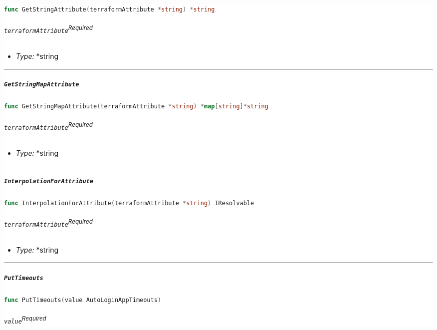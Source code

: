 ```go
func GetStringAttribute(terraformAttribute *string) *string
```

###### `terraformAttribute`<sup>Required</sup> <a name="terraformAttribute" id="@cdktf/provider-okta.autoLoginApp.AutoLoginApp.getStringAttribute.parameter.terraformAttribute"></a>

- *Type:* *string

---

##### `GetStringMapAttribute` <a name="GetStringMapAttribute" id="@cdktf/provider-okta.autoLoginApp.AutoLoginApp.getStringMapAttribute"></a>

```go
func GetStringMapAttribute(terraformAttribute *string) *map[string]*string
```

###### `terraformAttribute`<sup>Required</sup> <a name="terraformAttribute" id="@cdktf/provider-okta.autoLoginApp.AutoLoginApp.getStringMapAttribute.parameter.terraformAttribute"></a>

- *Type:* *string

---

##### `InterpolationForAttribute` <a name="InterpolationForAttribute" id="@cdktf/provider-okta.autoLoginApp.AutoLoginApp.interpolationForAttribute"></a>

```go
func InterpolationForAttribute(terraformAttribute *string) IResolvable
```

###### `terraformAttribute`<sup>Required</sup> <a name="terraformAttribute" id="@cdktf/provider-okta.autoLoginApp.AutoLoginApp.interpolationForAttribute.parameter.terraformAttribute"></a>

- *Type:* *string

---

##### `PutTimeouts` <a name="PutTimeouts" id="@cdktf/provider-okta.autoLoginApp.AutoLoginApp.putTimeouts"></a>

```go
func PutTimeouts(value AutoLoginAppTimeouts)
```

###### `value`<sup>Required</sup> <a name="value" id="@cdktf/provider-okta.autoLoginApp.AutoLoginApp.putTimeouts.parameter.value"></a>
